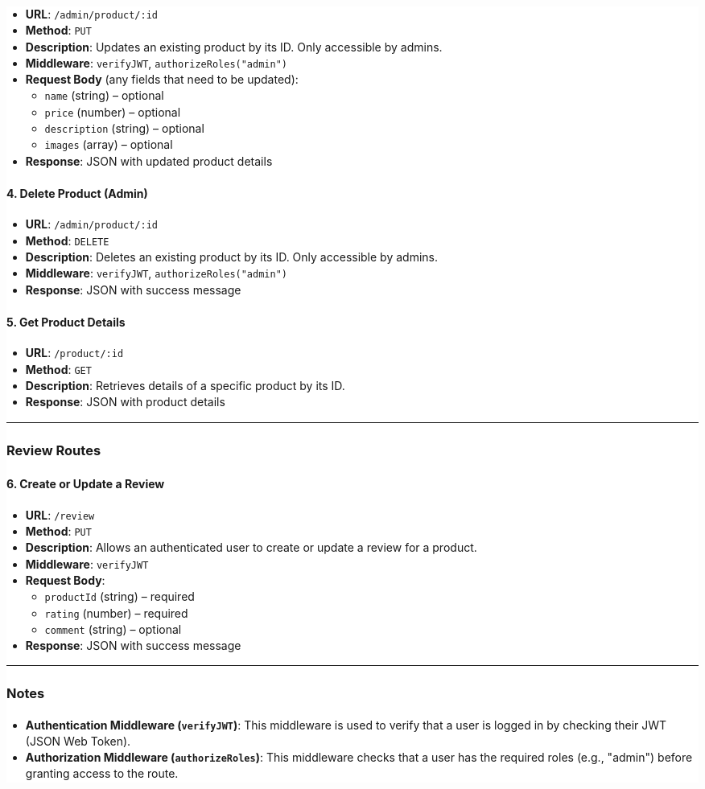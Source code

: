 - **URL**: `/admin/product/:id`
- **Method**: `PUT`
- **Description**: Updates an existing product by its ID. Only accessible by admins.
- **Middleware**: `verifyJWT`, `authorizeRoles("admin")`
- **Request Body** (any fields that need to be updated):
  - `name` (string) – optional
  - `price` (number) – optional
  - `description` (string) – optional
  - `images` (array) – optional
- **Response**: JSON with updated product details

#### 4. Delete Product (Admin)

- **URL**: `/admin/product/:id`
- **Method**: `DELETE`
- **Description**: Deletes an existing product by its ID. Only accessible by admins.
- **Middleware**: `verifyJWT`, `authorizeRoles("admin")`
- **Response**: JSON with success message

#### 5. Get Product Details

- **URL**: `/product/:id`
- **Method**: `GET`
- **Description**: Retrieves details of a specific product by its ID.
- **Response**: JSON with product details

---

### Review Routes

#### 6. Create or Update a Review

- **URL**: `/review`
- **Method**: `PUT`
- **Description**: Allows an authenticated user to create or update a review for a product.
- **Middleware**: `verifyJWT`
- **Request Body**:
  - `productId` (string) – required
  - `rating` (number) – required
  - `comment` (string) – optional
- **Response**: JSON with success message

---

### Notes

- **Authentication Middleware (`verifyJWT`)**: This middleware is used to verify that a user is logged in by checking their JWT (JSON Web Token).
- **Authorization Middleware (`authorizeRoles`)**: This middleware checks that a user has the required roles (e.g., "admin") before granting access to the route.

